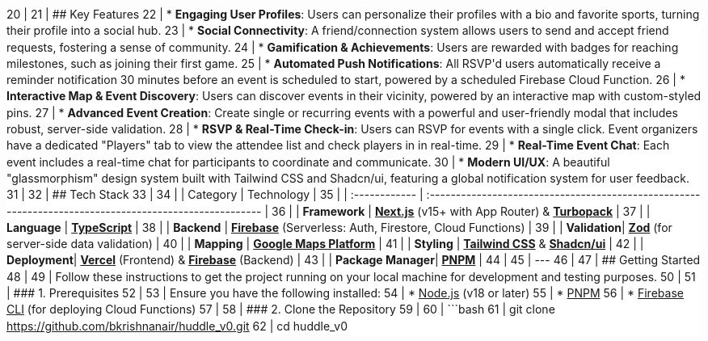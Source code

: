  20 | 
 21 | ## Key Features
 22 | *   **Engaging User Profiles**: Users can personalize their profiles with a bio and favorite sports, turning their profile into a social hub.
 23 | *   **Social Connectivity**: A friend/connection system allows users to send and accept friend requests, fostering a sense of community.
 24 | *   **Gamification & Achievements**: Users are rewarded with badges for reaching milestones, such as joining their first game.
 25 | *   **Automated Push Notifications**: All RSVP'd users automatically receive a reminder notification 30 minutes before an event is scheduled to start, powered by a scheduled Firebase Cloud Function.
 26 | *   **Interactive Map & Event Discovery**: Users can discover events in their vicinity, powered by an interactive map with custom-styled pins.
 27 | *   **Advanced Event Creation**: Create single or recurring events with a powerful and user-friendly modal that includes robust, server-side validation.
 28 | *   **RSVP & Real-Time Check-in**: Users can RSVP for events with a single click. Event organizers have a dedicated "Players" tab to view the attendee list and check players in in real-time.
 29 | *   **Real-Time Event Chat**: Each event includes a real-time chat for participants to coordinate and communicate.
 30 | *   **Modern UI/UX**: A beautiful "glassmorphism" design system built with Tailwind CSS and Shadcn/ui, featuring a global notification system for user feedback.
 31 | 
 32 | ## Tech Stack
 33 | 
 34 | | Category      | Technology                                                                                             |
 35 | | :------------ | :----------------------------------------------------------------------------------------------------- |
 36 | | **Framework** | [**Next.js**](https://nextjs.org/) (v15+ with App Router) & [**Turbopack**](https://turbo.build/pack) |
 37 | | **Language**  | [**TypeScript**](https://www.typescriptlang.org/)                                                      |
 38 | | **Backend**   | [**Firebase**](https://firebase.google.com/) (Serverless: Auth, Firestore, Cloud Functions)              |
 39 | | **Validation**| [**Zod**](https://zod.dev/) (for server-side data validation)                                            |
 40 | | **Mapping**   | [**Google Maps Platform**](https://developers.google.com/maps)                                           |
 41 | | **Styling**   | [**Tailwind CSS**](https://tailwindcss.com/) & [**Shadcn/ui**](https://ui.shadcn.com/)                   |
 42 | | **Deployment**| [**Vercel**](https://vercel.com/) (Frontend) & [**Firebase**](https://firebase.google.com/) (Backend)    |
 43 | | **Package Manager**| [**PNPM**](https://pnpm.io/)                                                                           |
 44 | 
 45 | ---
 46 | 
 47 | ## Getting Started
 48 | 
 49 | Follow these instructions to get the project running on your local machine for development and testing purposes.
 50 | 
 51 | ### 1. Prerequisites
 52 | 
 53 | Ensure you have the following installed:
 54 | *   [Node.js](https://nodejs.org/) (v18 or later)
 55 | *   [PNPM](https://pnpm.io/installation)
 56 | *   [Firebase CLI](https://firebase.google.com/docs/cli) (for deploying Cloud Functions)
 57 | 
 58 | ### 2. Clone the Repository
 59 | 
 60 | \`\`\`bash
 61 | git clone https://github.com/bkrishnanair/huddle_v0.git
 62 | cd huddle_v0
